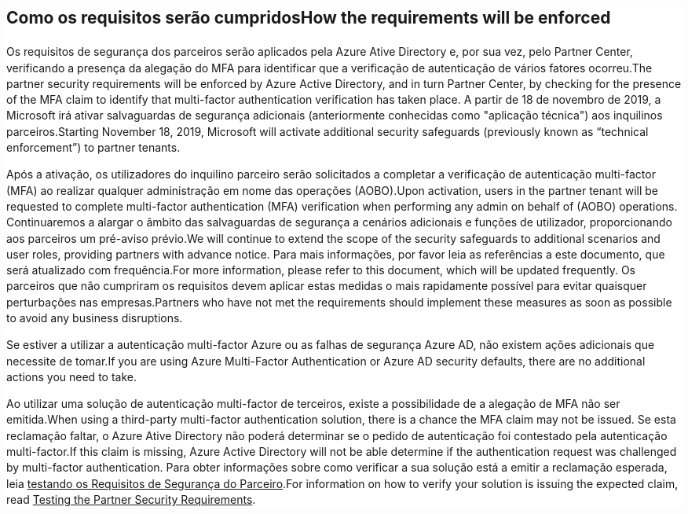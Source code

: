 ## <a name="how-the-requirements-will-be-enforced"></a><span data-ttu-id="0dc9c-193">Como os requisitos serão cumpridos</span><span class="sxs-lookup"><span data-stu-id="0dc9c-193">How the requirements will be enforced</span></span>

<span data-ttu-id="0dc9c-194">Os requisitos de segurança dos parceiros serão aplicados pela Azure Ative Directory e, por sua vez, pelo Partner Center, verificando a presença da alegação do MFA para identificar que a verificação de autenticação de vários fatores ocorreu.</span><span class="sxs-lookup"><span data-stu-id="0dc9c-194">The partner security requirements will be enforced by Azure Active Directory, and in turn Partner Center, by checking for the presence of the MFA claim to identify that multi-factor authentication verification has taken place.</span></span> <span data-ttu-id="0dc9c-195">A partir de 18 de novembro de 2019, a Microsoft irá ativar salvaguardas de segurança adicionais (anteriormente conhecidas como "aplicação técnica") aos inquilinos parceiros.</span><span class="sxs-lookup"><span data-stu-id="0dc9c-195">Starting November 18, 2019, Microsoft will activate additional security safeguards (previously known as “technical enforcement”) to partner tenants.</span></span> 

<span data-ttu-id="0dc9c-196">Após a ativação, os utilizadores do inquilino parceiro serão solicitados a completar a verificação de autenticação multi-factor (MFA) ao realizar qualquer administração em nome das operações (AOBO).</span><span class="sxs-lookup"><span data-stu-id="0dc9c-196">Upon activation, users in the partner tenant will be requested to complete multi-factor authentication (MFA) verification when performing any admin on behalf of (AOBO) operations.</span></span> <span data-ttu-id="0dc9c-197">Continuaremos a alargar o âmbito das salvaguardas de segurança a cenários adicionais e funções de utilizador, proporcionando aos parceiros um pré-aviso prévio.</span><span class="sxs-lookup"><span data-stu-id="0dc9c-197">We will continue to extend the scope of the security safeguards to additional scenarios and user roles, providing partners with advance notice.</span></span> <span data-ttu-id="0dc9c-198">Para mais informações, por favor leia as referências a este documento, que será atualizado com frequência.</span><span class="sxs-lookup"><span data-stu-id="0dc9c-198">For more information, please refer to this document, which will be updated frequently.</span></span> <span data-ttu-id="0dc9c-199">Os parceiros que não cumpriram os requisitos devem aplicar estas medidas o mais rapidamente possível para evitar quaisquer perturbações nas empresas.</span><span class="sxs-lookup"><span data-stu-id="0dc9c-199">Partners who have not met the requirements should implement these measures as soon as possible to avoid any business disruptions.</span></span> 

<span data-ttu-id="0dc9c-200">Se estiver a utilizar a autenticação multi-factor Azure ou as falhas de segurança Azure AD, não existem ações adicionais que necessite de tomar.</span><span class="sxs-lookup"><span data-stu-id="0dc9c-200">If you are using Azure Multi-Factor Authentication or Azure AD security defaults, there are no additional actions you need to take.</span></span>

<span data-ttu-id="0dc9c-201">Ao utilizar uma solução de autenticação multi-factor de terceiros, existe a possibilidade de a alegação de MFA não ser emitida.</span><span class="sxs-lookup"><span data-stu-id="0dc9c-201">When using a third-party multi-factor authentication solution, there is a chance the MFA claim may not be issued.</span></span> <span data-ttu-id="0dc9c-202">Se esta reclamação faltar, o Azure Ative Directory não poderá determinar se o pedido de autenticação foi contestado pela autenticação multi-factor.</span><span class="sxs-lookup"><span data-stu-id="0dc9c-202">If this claim is missing, Azure Active Directory will not be able determine if the authentication request was challenged by multi-factor authentication.</span></span> <span data-ttu-id="0dc9c-203">Para obter informações sobre como verificar a sua solução está a emitir a reclamação esperada, leia [testando os Requisitos de Segurança do Parceiro](/powershell/partnercenter/test-partner-security-requirements).</span><span class="sxs-lookup"><span data-stu-id="0dc9c-203">For information on how to verify your solution is issuing the expected claim, read [Testing the Partner Security Requirements](/powershell/partnercenter/test-partner-security-requirements).</span></span> 
